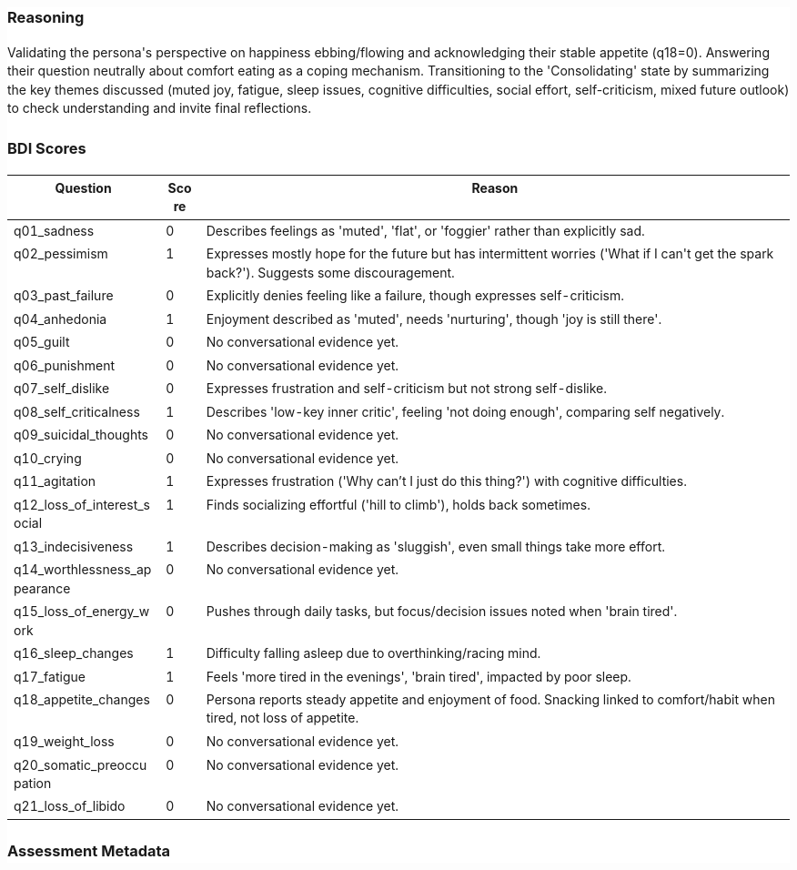 ### Reasoning

Validating the persona's perspective on happiness ebbing/flowing and acknowledging their stable appetite (q18=0). Answering their question neutrally about comfort eating as a coping mechanism. Transitioning to the 'Consolidating' state by summarizing the key themes discussed (muted joy, fatigue, sleep issues, cognitive difficulties, social effort, self-criticism, mixed future outlook) to check understanding and invite final reflections.

### BDI Scores

| Question | Score | Reason |
| --- | --- | --- |
| q01_sadness | 0 | Describes feelings as 'muted', 'flat', or 'foggier' rather than explicitly sad. |
| q02_pessimism | 1 | Expresses mostly hope for the future but has intermittent worries ('What if I can't get the spark back?'). Suggests some discouragement. |
| q03_past_failure | 0 | Explicitly denies feeling like a failure, though expresses self-criticism. |
| q04_anhedonia | 1 | Enjoyment described as 'muted', needs 'nurturing', though 'joy is still there'. |
| q05_guilt | 0 | No conversational evidence yet. |
| q06_punishment | 0 | No conversational evidence yet. |
| q07_self_dislike | 0 | Expresses frustration and self-criticism but not strong self-dislike. |
| q08_self_criticalness | 1 | Describes 'low-key inner critic', feeling 'not doing enough', comparing self negatively. |
| q09_suicidal_thoughts | 0 | No conversational evidence yet. |
| q10_crying | 0 | No conversational evidence yet. |
| q11_agitation | 1 | Expresses frustration ('Why can’t I just do this thing?') with cognitive difficulties. |
| q12_loss_of_interest_social | 1 | Finds socializing effortful ('hill to climb'), holds back sometimes. |
| q13_indecisiveness | 1 | Describes decision-making as 'sluggish', even small things take more effort. |
| q14_worthlessness_appearance | 0 | No conversational evidence yet. |
| q15_loss_of_energy_work | 0 | Pushes through daily tasks, but focus/decision issues noted when 'brain tired'. |
| q16_sleep_changes | 1 | Difficulty falling asleep due to overthinking/racing mind. |
| q17_fatigue | 1 | Feels 'more tired in the evenings', 'brain tired', impacted by poor sleep. |
| q18_appetite_changes | 0 | Persona reports steady appetite and enjoyment of food. Snacking linked to comfort/habit when tired, not loss of appetite. |
| q19_weight_loss | 0 | No conversational evidence yet. |
| q20_somatic_preoccupation | 0 | No conversational evidence yet. |
| q21_loss_of_libido | 0 | No conversational evidence yet. |


### Assessment Metadata
